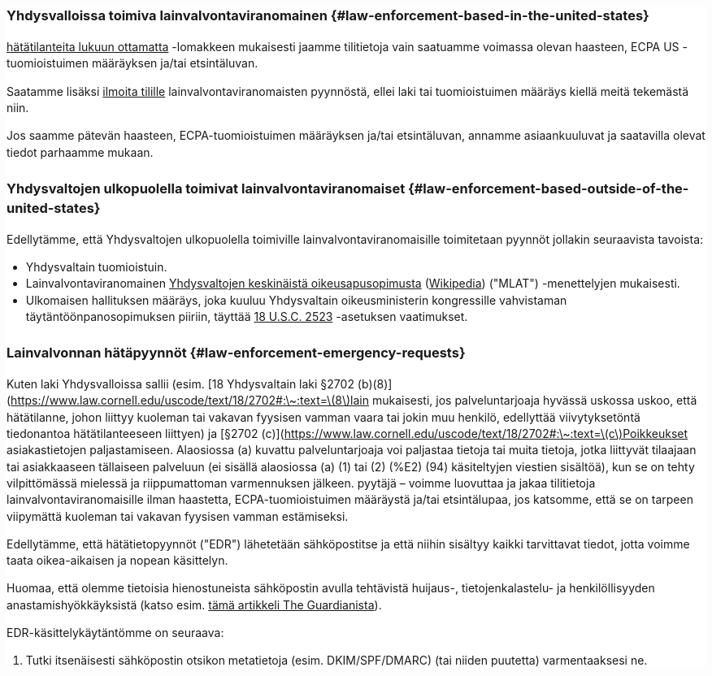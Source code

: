 ### Yhdysvalloissa toimiva lainvalvontaviranomainen {#law-enforcement-based-in-the-united-states}

[hätätilanteita lukuun ottamatta](#law-enforcement-emergency-requests) -lomakkeen mukaisesti jaamme tilitietoja vain saatuamme voimassa olevan haasteen, ECPA US -tuomioistuimen määräyksen ja/tai etsintäluvan.

Saatamme lisäksi [ilmoita tilille](#law-enforcement-requests-may-trigger-account-notices) lainvalvontaviranomaisten pyynnöstä, ellei laki tai tuomioistuimen määräys kiellä meitä tekemästä niin.

Jos saamme pätevän haasteen, ECPA-tuomioistuimen määräyksen ja/tai etsintäluvan, annamme asiaankuuluvat ja saatavilla olevat tiedot parhaamme mukaan.

### Yhdysvaltojen ulkopuolella toimivat lainvalvontaviranomaiset {#law-enforcement-based-outside-of-the-united-states}

Edellytämme, että Yhdysvaltojen ulkopuolella toimiville lainvalvontaviranomaisille toimitetaan pyynnöt jollakin seuraavista tavoista:

* Yhdysvaltain tuomioistuin.
* Lainvalvontaviranomainen [Yhdysvaltojen keskinäistä oikeusapusopimusta](https://www.justice.gov/criminal-oia/file/1498806/download) ([Wikipedia](https://en.wikipedia.org/wiki/Mutual_legal_assistance_treaty)) ("MLAT") -menettelyjen mukaisesti.
* Ulkomaisen hallituksen määräys, joka kuuluu Yhdysvaltain oikeusministerin kongressille vahvistaman täytäntöönpanosopimuksen piiriin, täyttää [18 U.S.C. 2523](https://www.govinfo.gov/link/uscode/18/2523) -asetuksen vaatimukset.

### Lainvalvonnan hätäpyynnöt {#law-enforcement-emergency-requests}

Kuten laki Yhdysvalloissa sallii (esim. [18 Yhdysvaltain laki §2702 (b)(8)](https://www.law.cornell.edu/uscode/text/18/2702#:\~:text=\(8\)lain mukaisesti, jos palveluntarjoaja hyvässä uskossa uskoo, että hätätilanne, johon liittyy kuoleman tai vakavan fyysisen vamman vaara tai jokin muu henkilö, edellyttää viivytyksetöntä tiedonantoa hätätilanteeseen liittyen) ja [§2702 (c)](https://www.law.cornell.edu/uscode/text/18/2702#:\~:text=\(c\)Poikkeukset asiakastietojen paljastamiseen. Alaosiossa (a) kuvattu palveluntarjoaja voi paljastaa tietoja tai muita tietoja, jotka liittyvät tilaajaan tai asiakkaaseen tällaiseen palveluun (ei sisällä alaosiossa (a) (1) tai (2) (%E2) (94) käsiteltyjen viestien sisältöä), kun se on tehty vilpittömässä mielessä ja riippumattoman varmennuksen jälkeen. pyytäjä – voimme luovuttaa ja jakaa tilitietoja lainvalvontaviranomaisille ilman haastetta, ECPA-tuomioistuimen määräystä ja/tai etsintälupaa, jos katsomme, että se on tarpeen viipymättä kuoleman tai vakavan fyysisen vamman estämiseksi.

Edellytämme, että hätätietopyynnöt ("EDR") lähetetään sähköpostitse ja että niihin sisältyy kaikki tarvittavat tiedot, jotta voimme taata oikea-aikaisen ja nopean käsittelyn.

Huomaa, että olemme tietoisia hienostuneista sähköpostin avulla tehtävistä huijaus-, tietojenkalastelu- ja henkilöllisyyden anastamishyökkäyksistä (katso esim. [tämä artikkeli The Guardianista](https://www.theguardian.com/technology/2022/apr/04/us-law-enforcement-agencies-access-your-data-apple-meta#:\~:text=A%20hack%20using%20a%20forged%20legal%20request%20that%20exposed%20consumer%20data%20collected%20by%20Apple%20and%20Meta%20shed%20light%20on%20the%20reach%20of%20the%20law)).

EDR-käsittelykäytäntömme on seuraava:

1. Tutki itsenäisesti sähköpostin otsikon metatietoja (esim. DKIM/SPF/DMARC) (tai niiden puutetta) varmentaaksesi ne.
